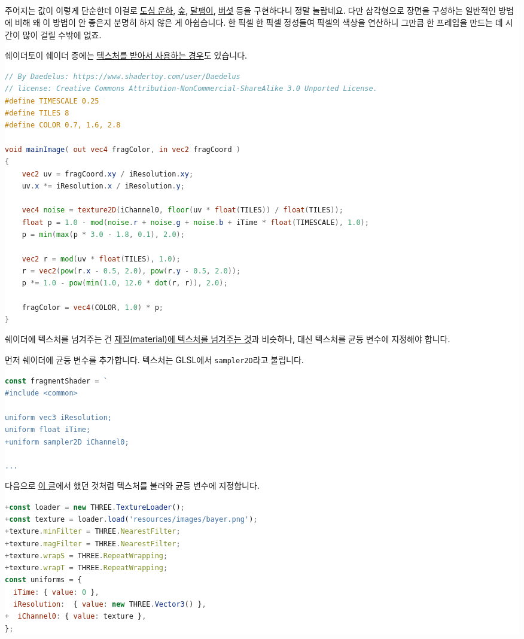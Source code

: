 주어지는 값이 이렇게 단순한데 이걸로 [도심 운하](https://www.shadertoy.com/view/MdXGW2), [숲](https://www.shadertoy.com/view/4ttSWf), [달팽이](https://www.shadertoy.com/view/ld3Gz2), [버섯](https://www.shadertoy.com/view/4tBXR1) 등을 구현하다니 정말 놀랍네요. 다만 삼각형으로 장면을 구성하는 일반적인 방법에 비해 왜 이 방법이 안 좋은지 분명히 하지 않은 게 아쉽습니다. 한 픽셀 한 픽셀 정성들여 픽셀의 색상을 연산하니 그만큼 한 프레임을 만드는 데 시간이 많이 걸릴 수밖에 없죠.

쉐이더토이 쉐이더 중에는 [텍스처를 받아서 사용하는 경우](https://www.shadertoy.com/view/MsXSzM)도 있습니다.

```glsl
// By Daedelus: https://www.shadertoy.com/user/Daedelus
// license: Creative Commons Attribution-NonCommercial-ShareAlike 3.0 Unported License.
#define TIMESCALE 0.25 
#define TILES 8
#define COLOR 0.7, 1.6, 2.8

void mainImage( out vec4 fragColor, in vec2 fragCoord )
{
	vec2 uv = fragCoord.xy / iResolution.xy;
	uv.x *= iResolution.x / iResolution.y;
	
	vec4 noise = texture2D(iChannel0, floor(uv * float(TILES)) / float(TILES));
	float p = 1.0 - mod(noise.r + noise.g + noise.b + iTime * float(TIMESCALE), 1.0);
	p = min(max(p * 3.0 - 1.8, 0.1), 2.0);
	
	vec2 r = mod(uv * float(TILES), 1.0);
	r = vec2(pow(r.x - 0.5, 2.0), pow(r.y - 0.5, 2.0));
	p *= 1.0 - pow(min(1.0, 12.0 * dot(r, r)), 2.0);
	
	fragColor = vec4(COLOR, 1.0) * p;
}
```

쉐이더에 텍스처를 넘겨주는 건 [재질(material)에 텍스처를 넘겨주는 것](threejs-textures.html)과 비슷하나, 대신 텍스처를 균등 변수에 지정해야 합니다.

먼저 쉐이더에 균등 변수를 추가합니다. 텍스처는 GLSL에서 `sampler2D`라고 불립니다.

```js
const fragmentShader = `
#include <common>

uniform vec3 iResolution;
uniform float iTime;
+uniform sampler2D iChannel0;

...
```

다음으로 [이 글](threejs-textures.html)에서 했던 것처럼 텍스처를 불러와 균등 변수에 지정합니다.

```js
+const loader = new THREE.TextureLoader();
+const texture = loader.load('resources/images/bayer.png');
+texture.minFilter = THREE.NearestFilter;
+texture.magFilter = THREE.NearestFilter;
+texture.wrapS = THREE.RepeatWrapping;
+texture.wrapT = THREE.RepeatWrapping;
const uniforms = {
  iTime: { value: 0 },
  iResolution:  { value: new THREE.Vector3() },
+  iChannel0: { value: texture },
};
```

